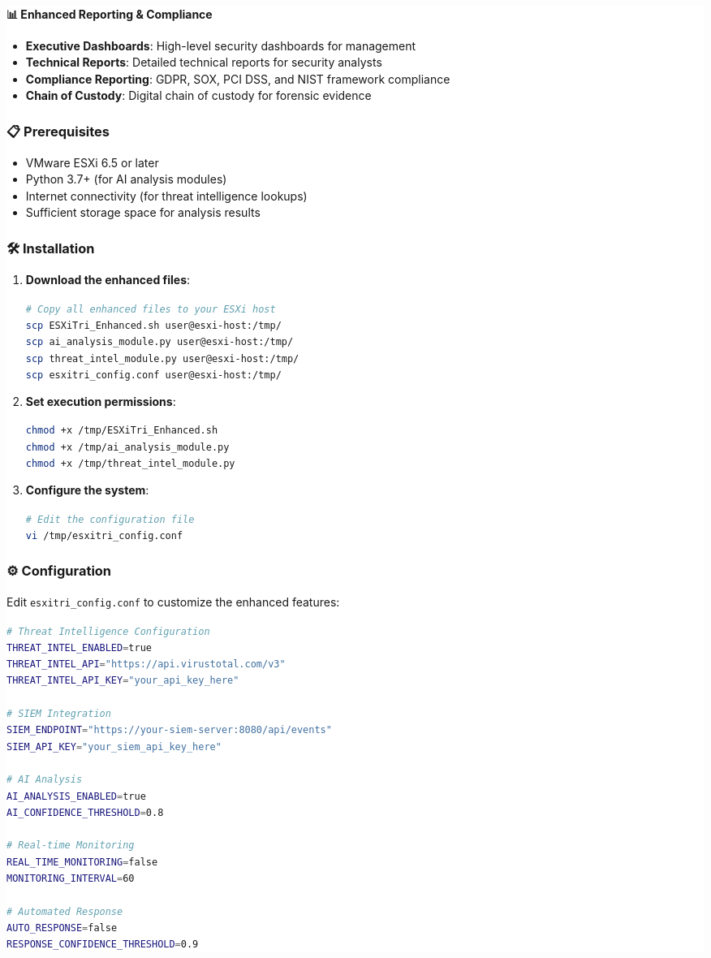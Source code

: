 #### 📊 Enhanced Reporting & Compliance
- **Executive Dashboards**: High-level security dashboards for management
- **Technical Reports**: Detailed technical reports for security analysts
- **Compliance Reporting**: GDPR, SOX, PCI DSS, and NIST framework compliance
- **Chain of Custody**: Digital chain of custody for forensic evidence

### 📋 Prerequisites

- VMware ESXi 6.5 or later
- Python 3.7+ (for AI analysis modules)
- Internet connectivity (for threat intelligence lookups)
- Sufficient storage space for analysis results

### 🛠️ Installation

1. **Download the enhanced files**:
   ```bash
   # Copy all enhanced files to your ESXi host
   scp ESXiTri_Enhanced.sh user@esxi-host:/tmp/
   scp ai_analysis_module.py user@esxi-host:/tmp/
   scp threat_intel_module.py user@esxi-host:/tmp/
   scp esxitri_config.conf user@esxi-host:/tmp/
   ```

2. **Set execution permissions**:
   ```bash
   chmod +x /tmp/ESXiTri_Enhanced.sh
   chmod +x /tmp/ai_analysis_module.py
   chmod +x /tmp/threat_intel_module.py
   ```

3. **Configure the system**:
   ```bash
   # Edit the configuration file
   vi /tmp/esxitri_config.conf
   ```

### ⚙️ Configuration

Edit `esxitri_config.conf` to customize the enhanced features:

```bash
# Threat Intelligence Configuration
THREAT_INTEL_ENABLED=true
THREAT_INTEL_API="https://api.virustotal.com/v3"
THREAT_INTEL_API_KEY="your_api_key_here"

# SIEM Integration
SIEM_ENDPOINT="https://your-siem-server:8080/api/events"
SIEM_API_KEY="your_siem_api_key_here"

# AI Analysis
AI_ANALYSIS_ENABLED=true
AI_CONFIDENCE_THRESHOLD=0.8

# Real-time Monitoring
REAL_TIME_MONITORING=false
MONITORING_INTERVAL=60

# Automated Response
AUTO_RESPONSE=false
RESPONSE_CONFIDENCE_THRESHOLD=0.9
```
